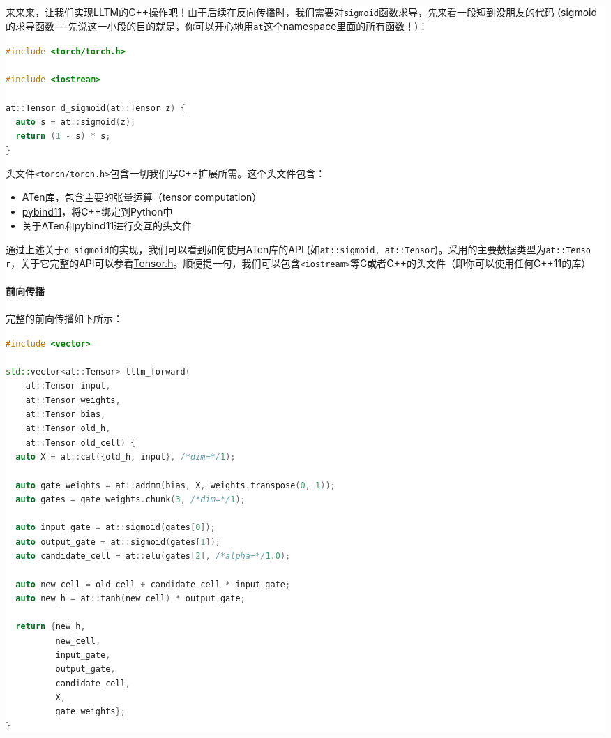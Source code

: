 来来来，让我们实现LLTM的C++操作吧！由于后续在反向传播时，我们需要对`sigmoid`函数求导，先来看一段短到没朋友的代码 (sigmoid的求导函数---先说这一小段的目的就是，你可以开心地用`at`这个namespace里面的所有函数！)：

```c++
#include <torch/torch.h>

#include <iostream>

at::Tensor d_sigmoid(at::Tensor z) {
  auto s = at::sigmoid(z);
  return (1 - s) * s;
}
```

头文件`<torch/torch.h>`包含一切我们写C++扩展所需。这个头文件包含：

- ATen库，包含主要的张量运算（tensor computation）
- [pybind11](https://github.com/pybind/pybind11)，将C++绑定到Python中
- 关于ATen和pybind11进行交互的头文件

通过上述关于`d_sigmoid`的实现，我们可以看到如何使用ATen库的API (如`at::sigmoid, at::Tensor`)。采用的主要数据类型为`at::Tensor`，关于它完整的API可以参看[Tensor.h](https://github.com/pytorch/pytorch/blob/master/aten/doc/Tensor.h)。顺便提一句，我们可以包含`<iostream>`等C或者C++的头文件（即你可以使用任何C++11的库）

#### 前向传播

完整的前向传播如下所示：

```c++
#include <vector>

std::vector<at::Tensor> lltm_forward(
    at::Tensor input,
    at::Tensor weights,
    at::Tensor bias,
    at::Tensor old_h,
    at::Tensor old_cell) {
  auto X = at::cat({old_h, input}, /*dim=*/1);

  auto gate_weights = at::addmm(bias, X, weights.transpose(0, 1));
  auto gates = gate_weights.chunk(3, /*dim=*/1);

  auto input_gate = at::sigmoid(gates[0]);
  auto output_gate = at::sigmoid(gates[1]);
  auto candidate_cell = at::elu(gates[2], /*alpha=*/1.0);

  auto new_cell = old_cell + candidate_cell * input_gate;
  auto new_h = at::tanh(new_cell) * output_gate;

  return {new_h,
          new_cell,
          input_gate,
          output_gate,
          candidate_cell,
          X,
          gate_weights};
}
```
